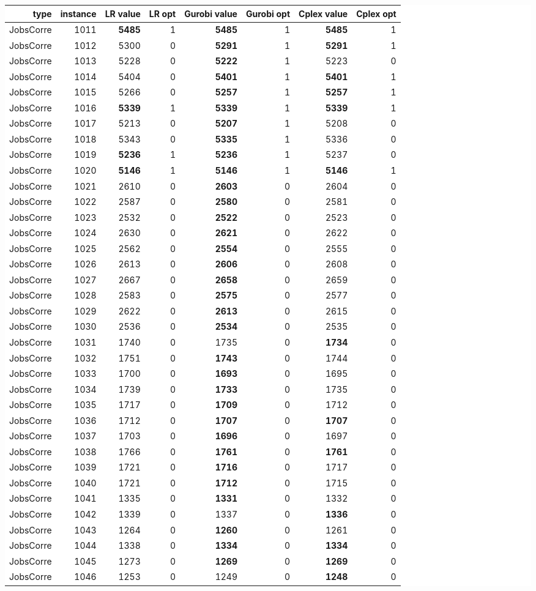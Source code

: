 |       type | instance |   LR value | LR opt | Gurobi value | Gurobi opt | Cplex value | Cplex opt |
| ----------:| --------:| ----------:| ------:| ------------:| ----------:| -----------:| ---------:|
|  JobsCorre |     1011 |   **5485** |      1 |     **5485** |          1 |    **5485** |         1 |
|  JobsCorre |     1012 |       5300 |      0 |     **5291** |          1 |    **5291** |         1 |
|  JobsCorre |     1013 |       5228 |      0 |     **5222** |          1 |        5223 |         0 |
|  JobsCorre |     1014 |       5404 |      0 |     **5401** |          1 |    **5401** |         1 |
|  JobsCorre |     1015 |       5266 |      0 |     **5257** |          1 |    **5257** |         1 |
|  JobsCorre |     1016 |   **5339** |      1 |     **5339** |          1 |    **5339** |         1 |
|  JobsCorre |     1017 |       5213 |      0 |     **5207** |          1 |        5208 |         0 |
|  JobsCorre |     1018 |       5343 |      0 |     **5335** |          1 |        5336 |         0 |
|  JobsCorre |     1019 |   **5236** |      1 |     **5236** |          1 |        5237 |         0 |
|  JobsCorre |     1020 |   **5146** |      1 |     **5146** |          1 |    **5146** |         1 |
|  JobsCorre |     1021 |       2610 |      0 |     **2603** |          0 |        2604 |         0 |
|  JobsCorre |     1022 |       2587 |      0 |     **2580** |          0 |        2581 |         0 |
|  JobsCorre |     1023 |       2532 |      0 |     **2522** |          0 |        2523 |         0 |
|  JobsCorre |     1024 |       2630 |      0 |     **2621** |          0 |        2622 |         0 |
|  JobsCorre |     1025 |       2562 |      0 |     **2554** |          0 |        2555 |         0 |
|  JobsCorre |     1026 |       2613 |      0 |     **2606** |          0 |        2608 |         0 |
|  JobsCorre |     1027 |       2667 |      0 |     **2658** |          0 |        2659 |         0 |
|  JobsCorre |     1028 |       2583 |      0 |     **2575** |          0 |        2577 |         0 |
|  JobsCorre |     1029 |       2622 |      0 |     **2613** |          0 |        2615 |         0 |
|  JobsCorre |     1030 |       2536 |      0 |     **2534** |          0 |        2535 |         0 |
|  JobsCorre |     1031 |       1740 |      0 |         1735 |          0 |    **1734** |         0 |
|  JobsCorre |     1032 |       1751 |      0 |     **1743** |          0 |        1744 |         0 |
|  JobsCorre |     1033 |       1700 |      0 |     **1693** |          0 |        1695 |         0 |
|  JobsCorre |     1034 |       1739 |      0 |     **1733** |          0 |        1735 |         0 |
|  JobsCorre |     1035 |       1717 |      0 |     **1709** |          0 |        1712 |         0 |
|  JobsCorre |     1036 |       1712 |      0 |     **1707** |          0 |    **1707** |         0 |
|  JobsCorre |     1037 |       1703 |      0 |     **1696** |          0 |        1697 |         0 |
|  JobsCorre |     1038 |       1766 |      0 |     **1761** |          0 |    **1761** |         0 |
|  JobsCorre |     1039 |       1721 |      0 |     **1716** |          0 |        1717 |         0 |
|  JobsCorre |     1040 |       1721 |      0 |     **1712** |          0 |        1715 |         0 |
|  JobsCorre |     1041 |       1335 |      0 |     **1331** |          0 |        1332 |         0 |
|  JobsCorre |     1042 |       1339 |      0 |         1337 |          0 |    **1336** |         0 |
|  JobsCorre |     1043 |       1264 |      0 |     **1260** |          0 |        1261 |         0 |
|  JobsCorre |     1044 |       1338 |      0 |     **1334** |          0 |    **1334** |         0 |
|  JobsCorre |     1045 |       1273 |      0 |     **1269** |          0 |    **1269** |         0 |
|  JobsCorre |     1046 |       1253 |      0 |         1249 |          0 |    **1248** |         0 |